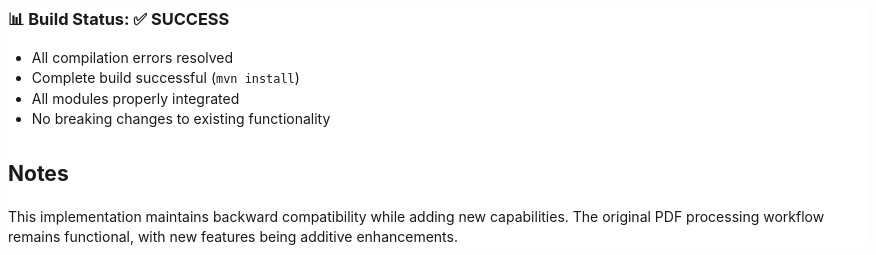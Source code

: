 ### 📊 Build Status: ✅ SUCCESS
- All compilation errors resolved
- Complete build successful (`mvn install`)
- All modules properly integrated
- No breaking changes to existing functionality

## Notes
This implementation maintains backward compatibility while adding new capabilities. The original PDF processing workflow remains functional, with new features being additive enhancements.